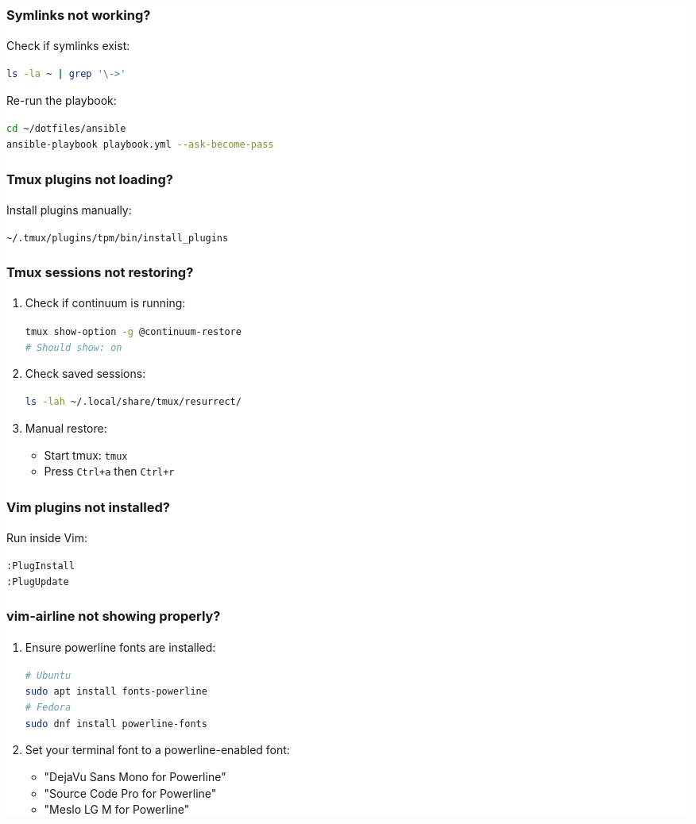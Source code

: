 ### Symlinks not working?
Check if symlinks exist:
```bash
ls -la ~ | grep '\->'
```

Re-run the playbook:
```bash
cd ~/dotfiles/ansible
ansible-playbook playbook.yml --ask-become-pass
```

### Tmux plugins not loading?
Install plugins manually:
```bash
~/.tmux/plugins/tpm/bin/install_plugins
```

### Tmux sessions not restoring?
1. Check if continuum is running:
   ```bash
   tmux show-option -g @continuum-restore
   # Should show: on
   ```

2. Check saved sessions:
   ```bash
   ls -lah ~/.local/share/tmux/resurrect/
   ```

3. Manual restore:
   - Start tmux: `tmux`
   - Press `Ctrl+a` then `Ctrl+r`

### Vim plugins not installed?
Run inside Vim:
```vim
:PlugInstall
:PlugUpdate
```

### vim-airline not showing properly?
1. Ensure powerline fonts are installed:
   ```bash
   # Ubuntu
   sudo apt install fonts-powerline
   # Fedora
   sudo dnf install powerline-fonts
   ```

2. Set your terminal font to a powerline-enabled font:
   - "DejaVu Sans Mono for Powerline"
   - "Source Code Pro for Powerline"
   - "Meslo LG M for Powerline"
